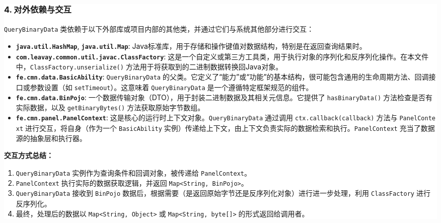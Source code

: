 ### 4. 对外依赖与交互
`QueryBinaryData` 类依赖于以下外部库或项目内部的其他类，并通过它们与系统其他部分进行交互：

*   **`java.util.HashMap`**, **`java.util.Map`**: Java标准库，用于存储和操作键值对数据结构，特别是在返回查询结果时。
*   **`com.leavay.common.util.javac.ClassFactory`**: 这是一个自定义或第三方工具类，用于执行对象的序列化和反序列化操作。在本文件中，`ClassFactory.unserialize()` 方法用于将获取到的二进制数据转换回Java对象。
*   **`fe.cmn.data.BasicAbility`**: `QueryBinaryData` 的父类。它定义了“能力”或“功能”的基本结构，很可能包含通用的生命周期方法、回调接口或参数设置（如 `setTimeout`）。这意味着 `QueryBinaryData` 是一个遵循特定框架规范的组件。
*   **`fe.cmn.data.BinPojo`**: 一个数据传输对象（DTO），用于封装二进制数据及其相关元信息。它提供了 `hasBinaryData()` 方法检查是否有实际数据，以及 `getBinaryBytes()` 方法获取原始字节数组。
*   **`fe.cmn.panel.PanelContext`**: 这是核心的运行时上下文对象。`QueryBinaryData` 通过调用 `ctx.callback(callback)` 方法与 `PanelContext` 进行交互，将自身（作为一个 `BasicAbility` 实例）传递给上下文，由上下文负责实际的数据检索和执行。`PanelContext` 充当了数据源的抽象层和执行器。

**交互方式总结：**
1.  `QueryBinaryData` 实例作为查询条件和回调对象，被传递给 `PanelContext`。
2.  `PanelContext` 执行实际的数据获取逻辑，并返回 `Map<String, BinPojo>`。
3.  `QueryBinaryData` 接收到 `BinPojo` 数据后，根据需要（是返回原始字节还是反序列化对象）进行进一步处理，利用 `ClassFactory` 进行反序列化。
4.  最终，处理后的数据以 `Map<String, Object>` 或 `Map<String, byte[]>` 的形式返回给调用者。

